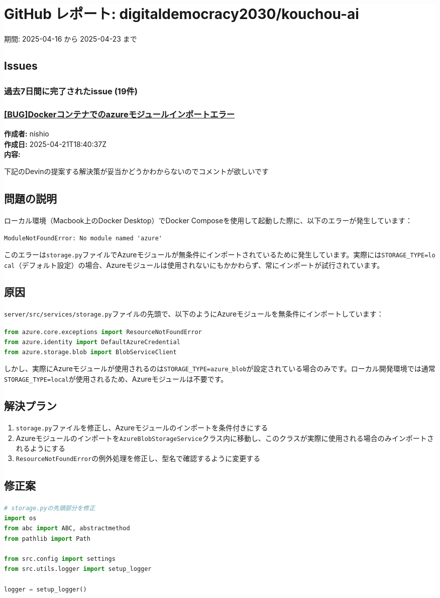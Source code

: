 # GitHub レポート: digitaldemocracy2030/kouchou-ai

期間: 2025-04-16 から 2025-04-23 まで

## Issues

### 過去7日間に完了されたissue (19件)

### [[BUG]Dockerコンテナでのazureモジュールインポートエラー](https://github.com/digitaldemocracy2030/kouchou-ai/issues/355)

**作成者:** nishio  
**作成日:** 2025-04-21T18:40:37Z  
**内容:**

下記のDevinの提案する解決策が妥当かどうかわからないのでコメントが欲しいです

## 問題の説明
ローカル環境（Macbook上のDocker Desktop）でDocker Composeを使用して起動した際に、以下のエラーが発生しています：

```
ModuleNotFoundError: No module named 'azure'
```

このエラーは`storage.py`ファイルでAzureモジュールが無条件にインポートされているために発生しています。実際には`STORAGE_TYPE=local`（デフォルト設定）の場合、Azureモジュールは使用されないにもかかわらず、常にインポートが試行されています。

## 原因
`server/src/services/storage.py`ファイルの先頭で、以下のようにAzureモジュールを無条件にインポートしています：

```python
from azure.core.exceptions import ResourceNotFoundError
from azure.identity import DefaultAzureCredential
from azure.storage.blob import BlobServiceClient
```

しかし、実際にAzureモジュールが使用されるのは`STORAGE_TYPE=azure_blob`が設定されている場合のみです。ローカル開発環境では通常`STORAGE_TYPE=local`が使用されるため、Azureモジュールは不要です。

## 解決プラン

1. `storage.py`ファイルを修正し、Azureモジュールのインポートを条件付きにする
2. Azureモジュールのインポートを`AzureBlobStorageService`クラス内に移動し、このクラスが実際に使用される場合のみインポートされるようにする
3. `ResourceNotFoundError`の例外処理を修正し、型名で確認するように変更する

## 修正案

```python
# storage.pyの先頭部分を修正
import os
from abc import ABC, abstractmethod
from pathlib import Path

from src.config import settings
from src.utils.logger import setup_logger

logger = setup_logger()
```
